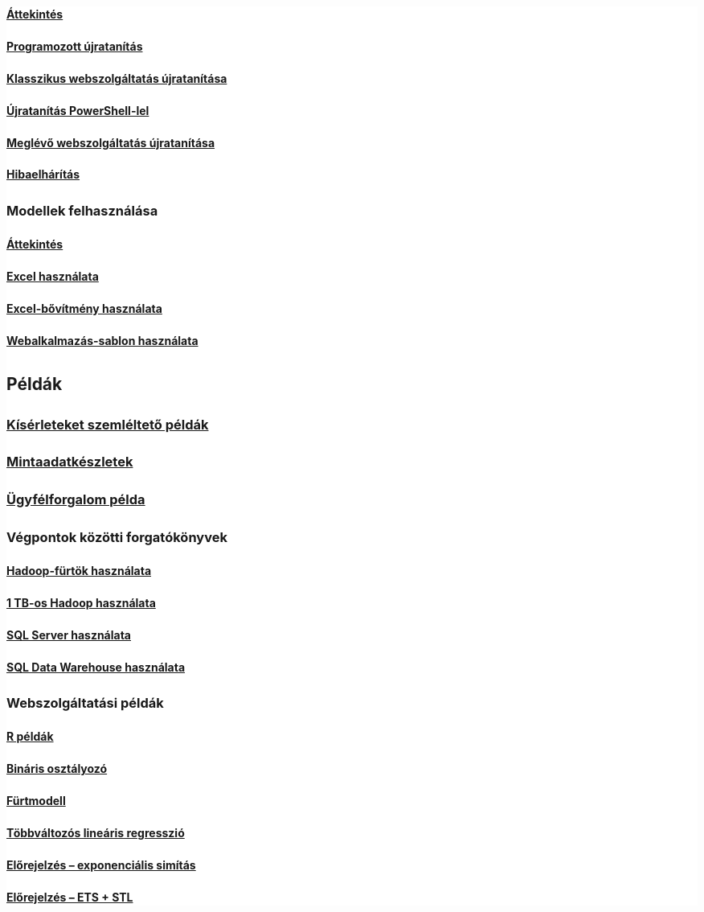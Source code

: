 #### [Áttekintés](machine-learning-retrain-machine-learning-model.md)
#### [Programozott újratanítás](machine-learning-retrain-models-programmatically.md)
#### [Klasszikus webszolgáltatás újratanítása](machine-learning-retrain-a-classic-web-service.md)
#### [Újratanítás PowerShell-lel](machine-learning-retrain-new-web-service-using-powershell.md)
#### [Meglévő webszolgáltatás újratanítása](machine-learning-retrain-existing-resource-manager-based-web-service.md)
#### [Hibaelhárítás](machine-learning-troubleshooting-retraining-models.md)
### Modellek felhasználása
#### [Áttekintés](machine-learning-connect-to-azure-machine-learning-web-service.md)
#### [Excel használata](machine-learning-consuming-from-excel.md)
#### [Excel-bővítmény használata](machine-learning-excel-add-in-for-web-services.md)
#### [Webalkalmazás-sablon használata](machine-learning-consume-web-service-with-web-app-template.md)
## Példák
### [Kísérleteket szemléltető példák](machine-learning-sample-experiments.md)
### [Mintaadatkészletek](machine-learning-use-sample-datasets.md)
### [Ügyfélforgalom példa](machine-learning-azure-ml-customer-churn-scenario.md)
### Végpontok közötti forgatókönyvek
#### [Hadoop-fürtök használata](machine-learning-data-science-process-hive-walkthrough.md)
#### [1 TB-os Hadoop használata](machine-learning-data-science-process-hive-criteo-walkthrough.md)
#### [SQL Server használata](machine-learning-data-science-process-sql-walkthrough.md)
#### [SQL Data Warehouse használata](machine-learning-data-science-process-sqldw-walkthrough.md)
### Webszolgáltatási példák
#### [R példák](machine-learning-r-csharp-web-service-examples.md)
#### [Bináris osztályozó](machine-learning-r-csharp-binary-classifier.md)
#### [Fürtmodell](machine-learning-r-csharp-cluster-model.md)
#### [Többváltozós lineáris regresszió](machine-learning-r-csharp-multivariate-linear-regression.md)
#### [Előrejelzés – exponenciális simítás](machine-learning-r-csharp-forecasting-exponential-smoothing.md)
#### [Előrejelzés – ETS + STL](machine-learning-r-csharp-retail-demand-forecasting.md)